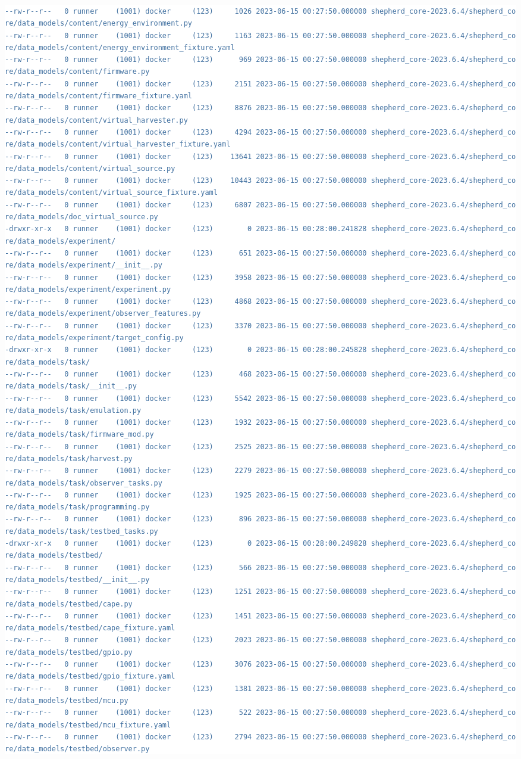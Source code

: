 ```diff
--rw-r--r--   0 runner    (1001) docker     (123)     1026 2023-06-15 00:27:50.000000 shepherd_core-2023.6.4/shepherd_core/data_models/content/energy_environment.py
--rw-r--r--   0 runner    (1001) docker     (123)     1163 2023-06-15 00:27:50.000000 shepherd_core-2023.6.4/shepherd_core/data_models/content/energy_environment_fixture.yaml
--rw-r--r--   0 runner    (1001) docker     (123)      969 2023-06-15 00:27:50.000000 shepherd_core-2023.6.4/shepherd_core/data_models/content/firmware.py
--rw-r--r--   0 runner    (1001) docker     (123)     2151 2023-06-15 00:27:50.000000 shepherd_core-2023.6.4/shepherd_core/data_models/content/firmware_fixture.yaml
--rw-r--r--   0 runner    (1001) docker     (123)     8876 2023-06-15 00:27:50.000000 shepherd_core-2023.6.4/shepherd_core/data_models/content/virtual_harvester.py
--rw-r--r--   0 runner    (1001) docker     (123)     4294 2023-06-15 00:27:50.000000 shepherd_core-2023.6.4/shepherd_core/data_models/content/virtual_harvester_fixture.yaml
--rw-r--r--   0 runner    (1001) docker     (123)    13641 2023-06-15 00:27:50.000000 shepherd_core-2023.6.4/shepherd_core/data_models/content/virtual_source.py
--rw-r--r--   0 runner    (1001) docker     (123)    10443 2023-06-15 00:27:50.000000 shepherd_core-2023.6.4/shepherd_core/data_models/content/virtual_source_fixture.yaml
--rw-r--r--   0 runner    (1001) docker     (123)     6807 2023-06-15 00:27:50.000000 shepherd_core-2023.6.4/shepherd_core/data_models/doc_virtual_source.py
-drwxr-xr-x   0 runner    (1001) docker     (123)        0 2023-06-15 00:28:00.241828 shepherd_core-2023.6.4/shepherd_core/data_models/experiment/
--rw-r--r--   0 runner    (1001) docker     (123)      651 2023-06-15 00:27:50.000000 shepherd_core-2023.6.4/shepherd_core/data_models/experiment/__init__.py
--rw-r--r--   0 runner    (1001) docker     (123)     3958 2023-06-15 00:27:50.000000 shepherd_core-2023.6.4/shepherd_core/data_models/experiment/experiment.py
--rw-r--r--   0 runner    (1001) docker     (123)     4868 2023-06-15 00:27:50.000000 shepherd_core-2023.6.4/shepherd_core/data_models/experiment/observer_features.py
--rw-r--r--   0 runner    (1001) docker     (123)     3370 2023-06-15 00:27:50.000000 shepherd_core-2023.6.4/shepherd_core/data_models/experiment/target_config.py
-drwxr-xr-x   0 runner    (1001) docker     (123)        0 2023-06-15 00:28:00.245828 shepherd_core-2023.6.4/shepherd_core/data_models/task/
--rw-r--r--   0 runner    (1001) docker     (123)      468 2023-06-15 00:27:50.000000 shepherd_core-2023.6.4/shepherd_core/data_models/task/__init__.py
--rw-r--r--   0 runner    (1001) docker     (123)     5542 2023-06-15 00:27:50.000000 shepherd_core-2023.6.4/shepherd_core/data_models/task/emulation.py
--rw-r--r--   0 runner    (1001) docker     (123)     1932 2023-06-15 00:27:50.000000 shepherd_core-2023.6.4/shepherd_core/data_models/task/firmware_mod.py
--rw-r--r--   0 runner    (1001) docker     (123)     2525 2023-06-15 00:27:50.000000 shepherd_core-2023.6.4/shepherd_core/data_models/task/harvest.py
--rw-r--r--   0 runner    (1001) docker     (123)     2279 2023-06-15 00:27:50.000000 shepherd_core-2023.6.4/shepherd_core/data_models/task/observer_tasks.py
--rw-r--r--   0 runner    (1001) docker     (123)     1925 2023-06-15 00:27:50.000000 shepherd_core-2023.6.4/shepherd_core/data_models/task/programming.py
--rw-r--r--   0 runner    (1001) docker     (123)      896 2023-06-15 00:27:50.000000 shepherd_core-2023.6.4/shepherd_core/data_models/task/testbed_tasks.py
-drwxr-xr-x   0 runner    (1001) docker     (123)        0 2023-06-15 00:28:00.249828 shepherd_core-2023.6.4/shepherd_core/data_models/testbed/
--rw-r--r--   0 runner    (1001) docker     (123)      566 2023-06-15 00:27:50.000000 shepherd_core-2023.6.4/shepherd_core/data_models/testbed/__init__.py
--rw-r--r--   0 runner    (1001) docker     (123)     1251 2023-06-15 00:27:50.000000 shepherd_core-2023.6.4/shepherd_core/data_models/testbed/cape.py
--rw-r--r--   0 runner    (1001) docker     (123)     1451 2023-06-15 00:27:50.000000 shepherd_core-2023.6.4/shepherd_core/data_models/testbed/cape_fixture.yaml
--rw-r--r--   0 runner    (1001) docker     (123)     2023 2023-06-15 00:27:50.000000 shepherd_core-2023.6.4/shepherd_core/data_models/testbed/gpio.py
--rw-r--r--   0 runner    (1001) docker     (123)     3076 2023-06-15 00:27:50.000000 shepherd_core-2023.6.4/shepherd_core/data_models/testbed/gpio_fixture.yaml
--rw-r--r--   0 runner    (1001) docker     (123)     1381 2023-06-15 00:27:50.000000 shepherd_core-2023.6.4/shepherd_core/data_models/testbed/mcu.py
--rw-r--r--   0 runner    (1001) docker     (123)      522 2023-06-15 00:27:50.000000 shepherd_core-2023.6.4/shepherd_core/data_models/testbed/mcu_fixture.yaml
--rw-r--r--   0 runner    (1001) docker     (123)     2794 2023-06-15 00:27:50.000000 shepherd_core-2023.6.4/shepherd_core/data_models/testbed/observer.py
```